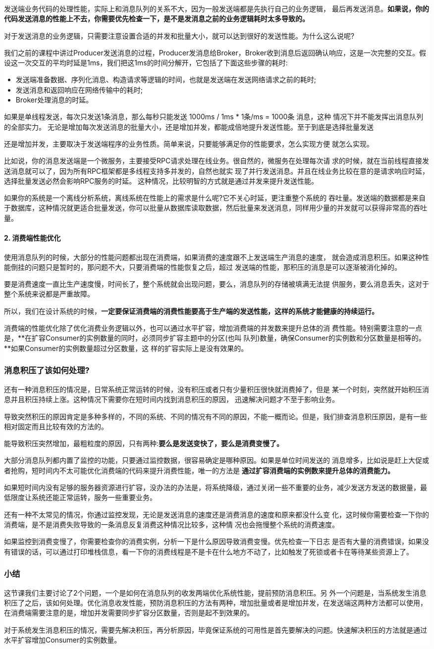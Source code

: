 发送端业务代码的处理性能，实际上和消息队列的关系不大，因为一般发送端都是先执行自己的业务逻辑， 最后再发送消息。**如果说，你的代码发送消息的性能上不去，你需要优先检查一下，是不是发消息之前的业务逻辑耗时太多导致的。**

对于发送消息的业务逻辑，只需要注意设置合适的并发和批量大小，就可以达到很好的发送性能。为什么这么说呢?

我们之前的课程中讲过Producer发送消息的过程，Producer发消息给Broker，Broker收到消息后返回确认响应，这是一次完整的交互。假设这一次交互的平均时延是1ms，我们把这1ms的时间分解开，它包括了下面这些步骤的耗时:

- 发送端准备数据、序列化消息、构造请求等逻辑的时间，也就是发送端在发送网络请求之前的耗时; 
- 发送消息和返回响应在网络传输中的耗时;
- Broker处理消息的时延。

如果是单线程发送，每次只发送1条消息，那么每秒只能发送 1000ms / 1ms * 1条/ms = 1000条 消息，这种 情况下并不能发挥出消息队列的全部实力。
   无论是增加每次发送消息的批量大小，还是增加并发，都能成倍地提升发送性能。至于到底是选择批量发送
 
 还是增加并发，主要取决于发送端程序的业务性质。简单来说，只要能够满足你的性能要求，怎么实现方便 就怎么实现。

比如说，你的消息发送端是一个微服务，主要接受RPC请求处理在线业务。很自然的，微服务在处理每次请 求的时候，就在当前线程直接发送消息就可以了，因为所有RPC框架都是多线程支持多并发的，自然也就实 现了并行发送消息。并且在线业务比较在意的是请求响应时延，选择批量发送必然会影响RPC服务的时延。 这种情况，比较明智的方式就是通过并发来提升发送性能。

如果你的系统是一个离线分析系统，离线系统在性能上的需求是什么呢?它不关心时延，更注重整个系统的 吞吐量。发送端的数据都是来自于数据库，这种情况就更适合批量发送，你可以批量从数据库读取数据，然后批量来发送消息，同样用少量的并发就可以获得非常高的吞吐量。

#### 2. 消费端性能优化
使用消息队列的时候，大部分的性能问题都出现在消费端，如果消费的速度跟不上发送端生产消息的速度， 就会造成消息积压。如果这种性能倒挂的问题只是暂时的，那问题不大，只要消费端的性能恢复之后，超过 发送端的性能，那积压的消息是可以逐渐被消化掉的。

要是消费速度一直比生产速度慢，时间⻓了，整个系统就会出现问题，要么，消息队列的存储被填满无法提 供服务，要么消息丢失，这对于整个系统来说都是严重故障。

所以，我们在设计系统的时候，**一定要保证消费端的消费性能要高于生产端的发送性能，这样的系统才能健康的持续运行。**

消费端的性能优化除了优化消费业务逻辑以外，也可以通过水平扩容，增加消费端的并发数来提升总体的消 费性能。特别需要注意的一点是，**在扩容Consumer的实例数量的同时，必须同步扩容主题中的分区(也叫 队列)数量，确保Consumer的实例数和分区数量是相等的。**如果Consumer的实例数量超过分区数量，这 样的扩容实际上是没有效果的。

### 消息积压了该如何处理?

还有一种消息积压的情况是，日常系统正常运转的时候，没有积压或者只有少量积压很快就消费掉了，但是 某一个时刻，突然就开始积压消息并且积压持续上涨。这种情况下需要你在短时间内找到消息积压的原因， 迅速解决问题才不至于影响业务。

导致突然积压的原因肯定是多种多样的，不同的系统、不同的情况有不同的原因，不能一概而论。但是，我们排查消息积压原因，是有一些相对固定而且比较有效的方法的。

能导致积压突然增加，最粗粒度的原因，只有两种:**要么是发送变快了，要么是消费变慢了。**

大部分消息队列都内置了监控的功能，只要通过监控数据，很容易确定是哪种原因。如果是单位时间发送的 消息增多，比如说是赶上大促或者抢购，短时间内不太可能优化消费端的代码来提升消费性能，唯一的方法是 **通过扩容消费端的实例数来提升总体的消费能力。**

如果短时间内没有足够的服务器资源进行扩容，没办法的办法是，将系统降级，通过关闭一些不重要的业务，减少发送方发送的数据量，最低限度让系统还能正常运转，服务一些重要业务。

还有一种不太常⻅的情况，你通过监控发现，无论是发送消息的速度还是消费消息的速度和原来都没什么变 化，这时候你需要检查一下你的消费端，是不是消费失败导致的一条消息反复消费这种情况比较多，这种情 况也会拖慢整个系统的消费速度。

如果监控到消费变慢了，你需要检查你的消费实例，分析一下是什么原因导致消费变慢。优先检查一下日志 是否有大量的消费错误，如果没有错误的话，可以通过打印堆栈信息，看一下你的消费线程是不是卡在什么地方不动了，比如触发了死锁或者卡在等待某些资源上了。

### 小结
这节课我们主要讨论了2个问题，一个是如何在消息队列的收发两端优化系统性能，提前预防消息积压。另 外一个问题是，当系统发生消息积压了之后，该如何处理。优化消息收发性能，预防消息积压的方法有两种，增加批量或者是增加并发，在发送端这两种方法都可以使用，在消费端需要注意的是，增加并发需要同步扩容分区数量，否则是起不到效果的。

对于系统发生消息积压的情况，需要先解决积压，再分析原因，毕竟保证系统的可用性是首先要解决的问题。快速解决积压的方法就是通过水平扩容增加Consumer的实例数量。
